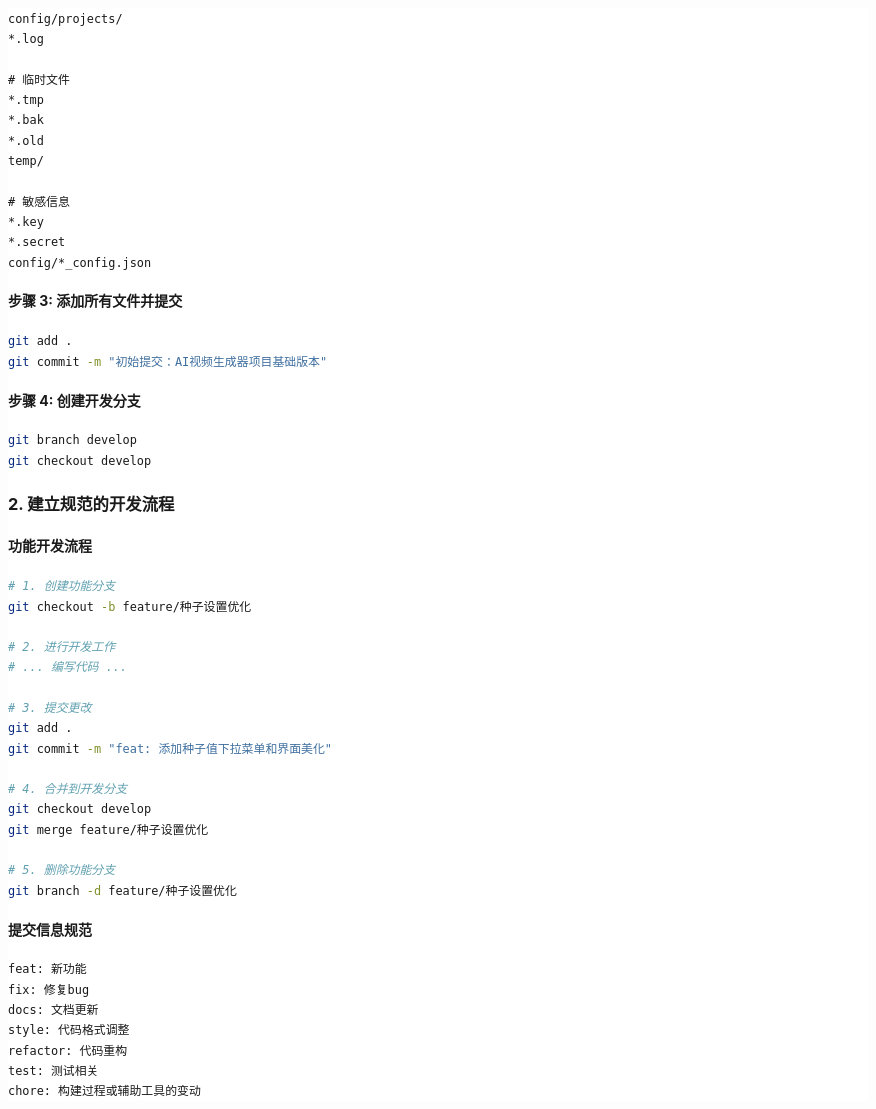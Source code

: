 ```gitignore
config/projects/
*.log

# 临时文件
*.tmp
*.bak
*.old
temp/

# 敏感信息
*.key
*.secret
config/*_config.json
```

#### 步骤 3: 添加所有文件并提交
```bash
git add .
git commit -m "初始提交：AI视频生成器项目基础版本"
```

#### 步骤 4: 创建开发分支
```bash
git branch develop
git checkout develop
```

### 2. 建立规范的开发流程

#### 功能开发流程
```bash
# 1. 创建功能分支
git checkout -b feature/种子设置优化

# 2. 进行开发工作
# ... 编写代码 ...

# 3. 提交更改
git add .
git commit -m "feat: 添加种子值下拉菜单和界面美化"

# 4. 合并到开发分支
git checkout develop
git merge feature/种子设置优化

# 5. 删除功能分支
git branch -d feature/种子设置优化
```

#### 提交信息规范
```
feat: 新功能
fix: 修复bug
docs: 文档更新
style: 代码格式调整
refactor: 代码重构
test: 测试相关
chore: 构建过程或辅助工具的变动
```
